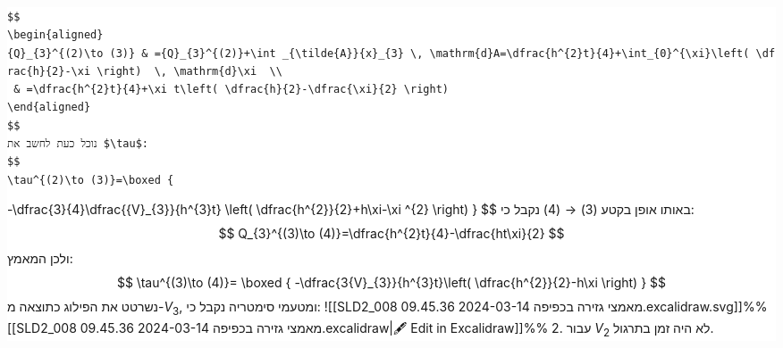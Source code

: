 	$$
	\begin{aligned}
	{Q}_{3}^{(2)\to (3)} & ={Q}_{3}^{(2)}+\int _{\tilde{A}}{x}_{3} \, \mathrm{d}A=\dfrac{h^{2}t}{4}+\int_{0}^{\xi}\left( \dfrac{h}{2}-\xi \right)  \, \mathrm{d}\xi  \\
	 & =\dfrac{h^{2}t}{4}+\xi t\left( \dfrac{h}{2}-\dfrac{\xi}{2} \right)
	\end{aligned}
	$$
	נוכל כעת לחשב את $\tau$:
	$$
	\tau^{(2)\to (3)}=\boxed {
-\dfrac{3}{4}\dfrac{{V}_{3}}{h^{3}t} \left( \dfrac{h^{2}}{2}+h\xi-\xi ^{2} \right)
	 }
	$$
	באותו אופן בקטע $(3)\to(4)$ נקבל כי:
	$$
	Q_{3}^{(3)\to (4)}=\dfrac{h^{2}t}{4}-\dfrac{ht\xi}{2}
	$$
	ולכן המאמץ:
	$$
	\tau^{(3)\to (4)}= \boxed {
-\dfrac{3{V}_{3}}{h^{3}t}\left( \dfrac{h^{2}}{2}-h\xi \right)
	 }
	$$
	נשרטט את הפילוג כתוצאה מ-${V}_{3}$, ומטעמי סימטריה נקבל כי:
	![[SLD2_008 מאמצי גזירה בכפיפה 2024-03-14 09.45.36.excalidraw.svg]]%%[[SLD2_008 מאמצי גזירה בכפיפה 2024-03-14 09.45.36.excalidraw|🖋 Edit in Excalidraw]]%%
2. עבור ${V}_{2}$ לא היה זמן בתרגול.